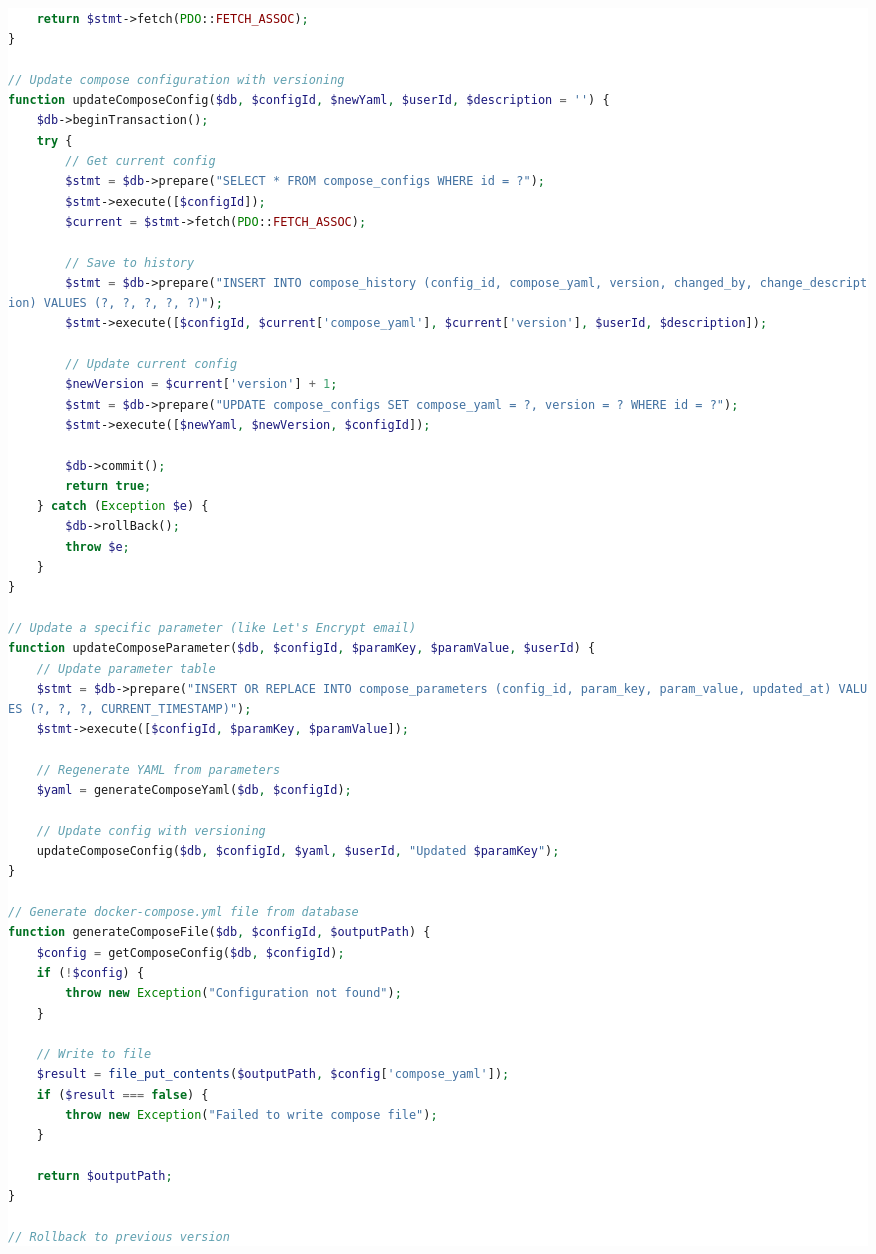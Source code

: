 ```php
    return $stmt->fetch(PDO::FETCH_ASSOC);
}

// Update compose configuration with versioning
function updateComposeConfig($db, $configId, $newYaml, $userId, $description = '') {
    $db->beginTransaction();
    try {
        // Get current config
        $stmt = $db->prepare("SELECT * FROM compose_configs WHERE id = ?");
        $stmt->execute([$configId]);
        $current = $stmt->fetch(PDO::FETCH_ASSOC);
        
        // Save to history
        $stmt = $db->prepare("INSERT INTO compose_history (config_id, compose_yaml, version, changed_by, change_description) VALUES (?, ?, ?, ?, ?)");
        $stmt->execute([$configId, $current['compose_yaml'], $current['version'], $userId, $description]);
        
        // Update current config
        $newVersion = $current['version'] + 1;
        $stmt = $db->prepare("UPDATE compose_configs SET compose_yaml = ?, version = ? WHERE id = ?");
        $stmt->execute([$newYaml, $newVersion, $configId]);
        
        $db->commit();
        return true;
    } catch (Exception $e) {
        $db->rollBack();
        throw $e;
    }
}

// Update a specific parameter (like Let's Encrypt email)
function updateComposeParameter($db, $configId, $paramKey, $paramValue, $userId) {
    // Update parameter table
    $stmt = $db->prepare("INSERT OR REPLACE INTO compose_parameters (config_id, param_key, param_value, updated_at) VALUES (?, ?, ?, CURRENT_TIMESTAMP)");
    $stmt->execute([$configId, $paramKey, $paramValue]);
    
    // Regenerate YAML from parameters
    $yaml = generateComposeYaml($db, $configId);
    
    // Update config with versioning
    updateComposeConfig($db, $configId, $yaml, $userId, "Updated $paramKey");
}

// Generate docker-compose.yml file from database
function generateComposeFile($db, $configId, $outputPath) {
    $config = getComposeConfig($db, $configId);
    if (!$config) {
        throw new Exception("Configuration not found");
    }
    
    // Write to file
    $result = file_put_contents($outputPath, $config['compose_yaml']);
    if ($result === false) {
        throw new Exception("Failed to write compose file");
    }
    
    return $outputPath;
}

// Rollback to previous version
```
